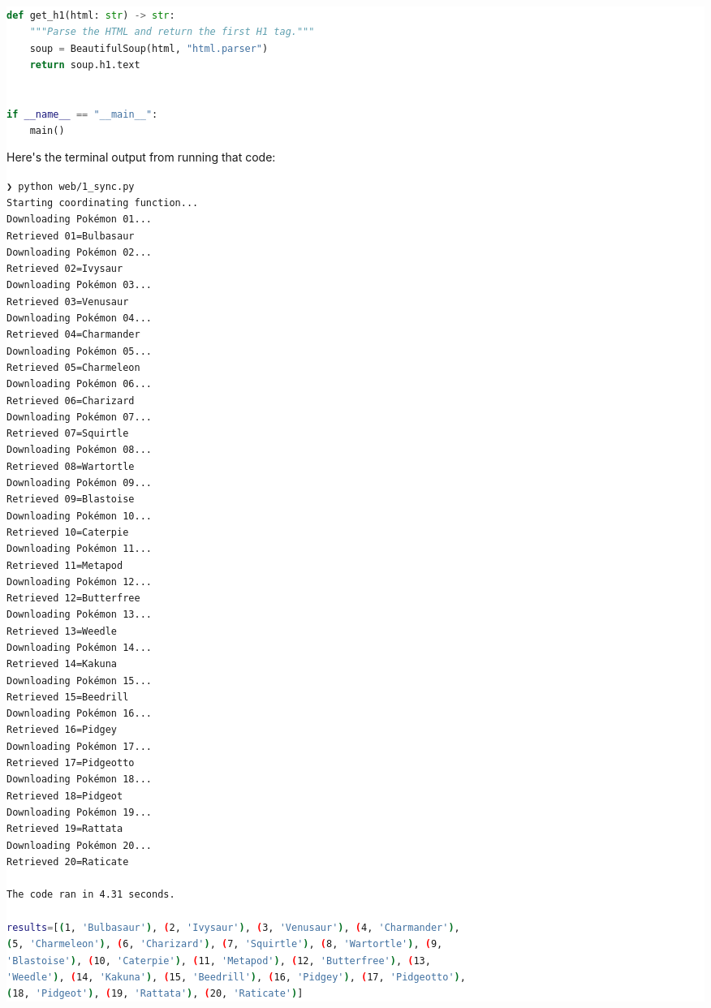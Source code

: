 ```python
def get_h1(html: str) -> str:
    """Parse the HTML and return the first H1 tag."""
    soup = BeautifulSoup(html, "html.parser")
    return soup.h1.text


if __name__ == "__main__":
    main()
```

Here's the terminal output from running that code:

```bash
❯ python web/1_sync.py
Starting coordinating function...
Downloading Pokémon 01... 
Retrieved 01=Bulbasaur
Downloading Pokémon 02... 
Retrieved 02=Ivysaur
Downloading Pokémon 03... 
Retrieved 03=Venusaur
Downloading Pokémon 04... 
Retrieved 04=Charmander
Downloading Pokémon 05... 
Retrieved 05=Charmeleon
Downloading Pokémon 06... 
Retrieved 06=Charizard
Downloading Pokémon 07... 
Retrieved 07=Squirtle
Downloading Pokémon 08... 
Retrieved 08=Wartortle
Downloading Pokémon 09... 
Retrieved 09=Blastoise
Downloading Pokémon 10... 
Retrieved 10=Caterpie
Downloading Pokémon 11... 
Retrieved 11=Metapod
Downloading Pokémon 12... 
Retrieved 12=Butterfree
Downloading Pokémon 13... 
Retrieved 13=Weedle
Downloading Pokémon 14... 
Retrieved 14=Kakuna
Downloading Pokémon 15... 
Retrieved 15=Beedrill
Downloading Pokémon 16... 
Retrieved 16=Pidgey
Downloading Pokémon 17... 
Retrieved 17=Pidgeotto
Downloading Pokémon 18... 
Retrieved 18=Pidgeot
Downloading Pokémon 19... 
Retrieved 19=Rattata
Downloading Pokémon 20... 
Retrieved 20=Raticate

The code ran in 4.31 seconds.

results=[(1, 'Bulbasaur'), (2, 'Ivysaur'), (3, 'Venusaur'), (4, 'Charmander'), 
(5, 'Charmeleon'), (6, 'Charizard'), (7, 'Squirtle'), (8, 'Wartortle'), (9, 
'Blastoise'), (10, 'Caterpie'), (11, 'Metapod'), (12, 'Butterfree'), (13, 
'Weedle'), (14, 'Kakuna'), (15, 'Beedrill'), (16, 'Pidgey'), (17, 'Pidgeotto'), 
(18, 'Pidgeot'), (19, 'Rattata'), (20, 'Raticate')]
```
